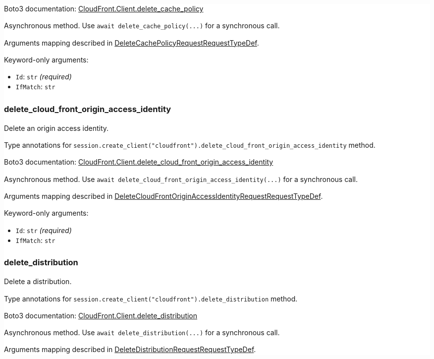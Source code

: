 Boto3 documentation:
[CloudFront.Client.delete_cache_policy](https://boto3.amazonaws.com/v1/documentation/api/latest/reference/services/cloudfront.html#CloudFront.Client.delete_cache_policy)

Asynchronous method. Use `await delete_cache_policy(...)` for a synchronous
call.

Arguments mapping described in
[DeleteCachePolicyRequestRequestTypeDef](./type_defs.md#deletecachepolicyrequestrequesttypedef).

Keyword-only arguments:

- `Id`: `str` *(required)*
- `IfMatch`: `str`

<a id="delete_cloud_front_origin_access_identity"></a>

### delete_cloud_front_origin_access_identity

Delete an origin access identity.

Type annotations for
`session.create_client("cloudfront").delete_cloud_front_origin_access_identity`
method.

Boto3 documentation:
[CloudFront.Client.delete_cloud_front_origin_access_identity](https://boto3.amazonaws.com/v1/documentation/api/latest/reference/services/cloudfront.html#CloudFront.Client.delete_cloud_front_origin_access_identity)

Asynchronous method. Use `await delete_cloud_front_origin_access_identity(...)`
for a synchronous call.

Arguments mapping described in
[DeleteCloudFrontOriginAccessIdentityRequestRequestTypeDef](./type_defs.md#deletecloudfrontoriginaccessidentityrequestrequesttypedef).

Keyword-only arguments:

- `Id`: `str` *(required)*
- `IfMatch`: `str`

<a id="delete_distribution"></a>

### delete_distribution

Delete a distribution.

Type annotations for `session.create_client("cloudfront").delete_distribution`
method.

Boto3 documentation:
[CloudFront.Client.delete_distribution](https://boto3.amazonaws.com/v1/documentation/api/latest/reference/services/cloudfront.html#CloudFront.Client.delete_distribution)

Asynchronous method. Use `await delete_distribution(...)` for a synchronous
call.

Arguments mapping described in
[DeleteDistributionRequestRequestTypeDef](./type_defs.md#deletedistributionrequestrequesttypedef).
